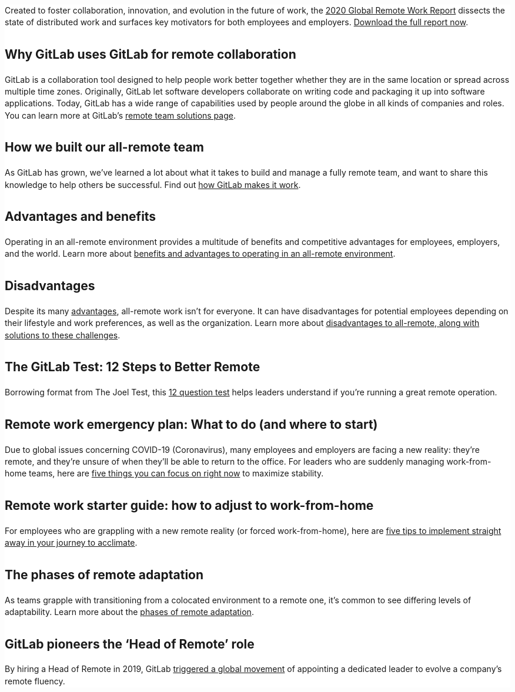 Created to foster collaboration, innovation, and evolution in the future of work, the [2020 Global Remote Work Report](https://handbook.gitlab.com/handbook/company/culture/all-remote/remote-work-report/) dissects the state of distributed work and surfaces key motivators for both employees and employers.
[Download the full report now](https://learn.gitlab.com/all-remote/remote-work-report).
## Why GitLab uses GitLab for remote collaboration
GitLab is a collaboration tool designed to help people work better together whether they are in the same location or spread across multiple time zones. Originally, GitLab let software developers collaborate on writing code and packaging it up into software applications. Today, GitLab has a wide range of capabilities used by people around the globe in all kinds of companies and roles.
You can learn more at GitLab’s [remote team solutions page](https://handbook.gitlab.com/handbook/company/culture/all-remote/gitlab-for-remote/).
## How we built our all-remote team
As GitLab has grown, we’ve learned a lot about what it takes to build and manage a fully remote team, and want to share this knowledge to help others be successful.
Find out [how GitLab makes it work](https://handbook.gitlab.com/handbook/company/culture/all-remote/tips/#how-it-works-at-gitlab).
## Advantages and benefits
Operating in an all-remote environment provides a multitude of benefits and competitive advantages for employees, employers, and the world.
Learn more about [benefits and advantages to operating in an all-remote environment](https://handbook.gitlab.com/handbook/company/culture/all-remote/remote-benefits/).
## Disadvantages
Despite its many [advantages](https://handbook.gitlab.com/handbook/company/culture/all-remote/remote-benefits/), all-remote work isn’t for everyone. It can have disadvantages for potential employees depending on their lifestyle and work preferences, as well as the organization.
Learn more about [disadvantages to all-remote, along with solutions to these challenges](https://handbook.gitlab.com/handbook/company/culture/all-remote/drawbacks/).
## The GitLab Test: 12 Steps to Better Remote
Borrowing format from The Joel Test, this [12 question test](https://handbook.gitlab.com/handbook/company/culture/all-remote/the-gitlab-test-remote-work/) helps leaders understand if you’re running a great remote operation.
## Remote work emergency plan: What to do (and where to start)
Due to global issues concerning COVID-19 (Coronavirus), many employees and employers are facing a new reality: they’re remote, and they’re unsure of when they’ll be able to return to the office.
For leaders who are suddenly managing work-from-home teams, here are [five things you can focus on right now](https://handbook.gitlab.com/handbook/company/culture/all-remote/remote-work-emergency-plan/) to maximize stability.
## Remote work starter guide: how to adjust to work-from-home
For employees who are grappling with a new remote reality (or forced work-from-home), here are [five tips to implement straight away in your journey to acclimate](https://handbook.gitlab.com/handbook/company/culture/all-remote/remote-work-starter-guide/).
## The phases of remote adaptation
As teams grapple with transitioning from a colocated environment to a remote one, it’s common to see differing levels of adaptability.
Learn more about the [phases of remote adaptation](https://handbook.gitlab.com/handbook/company/culture/all-remote/phases-of-remote-adaptation/).
## GitLab pioneers the ‘Head of Remote’ role
By hiring a Head of Remote in 2019, GitLab [triggered a global movement](https://handbook.gitlab.com/handbook/company/culture/all-remote/head-of-remote/) of appointing a dedicated leader to evolve a company’s remote fluency.